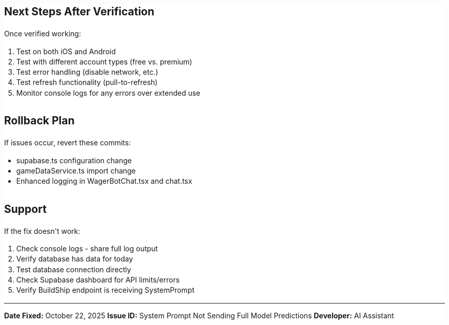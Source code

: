 ## Next Steps After Verification

Once verified working:
1. Test on both iOS and Android
2. Test with different account types (free vs. premium)
3. Test error handling (disable network, etc.)
4. Test refresh functionality (pull-to-refresh)
5. Monitor console logs for any errors over extended use

## Rollback Plan

If issues occur, revert these commits:
- supabase.ts configuration change
- gameDataService.ts import change
- Enhanced logging in WagerBotChat.tsx and chat.tsx

## Support

If the fix doesn't work:
1. Check console logs - share full log output
2. Verify database has data for today
3. Test database connection directly
4. Check Supabase dashboard for API limits/errors
5. Verify BuildShip endpoint is receiving SystemPrompt

---

**Date Fixed:** October 22, 2025
**Issue ID:** System Prompt Not Sending Full Model Predictions
**Developer:** AI Assistant

